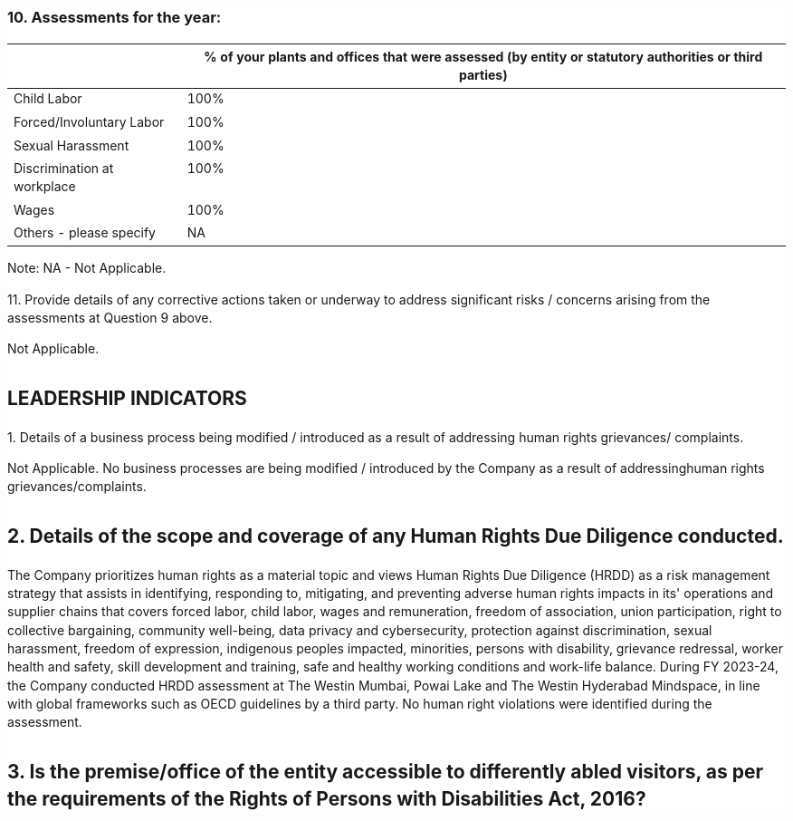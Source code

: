 
### 10\. Assessments for the year:

| | % of your plants and offices that were assessed (by entity or statutory authorities or third parties) |
| - | - |
| Child Labor | 100% |
| Forced/Involuntary Labor | 100% |
| Sexual Harassment | 100% |
| Discrimination at workplace | 100% |
| Wages | 100% |
| Others - please specify | NA |

Note: NA - Not Applicable.

11\. Provide details of any corrective actions taken or underway to address significant risks / concerns arising from the assessments at Question 9 above.

Not Applicable.


## LEADERSHIP INDICATORS

1\. Details of a business process being modified / introduced as a result of addressing human rights grievances/ complaints.

Not Applicable. No business processes are being modified / introduced by the Company as a result of addressinghuman rights grievances/complaints.


## 2\. Details of the scope and coverage of any Human Rights Due Diligence conducted.

The Company prioritizes human rights as a material topic and views Human Rights Due Diligence (HRDD) as a risk management strategy that assists in identifying, responding to, mitigating, and preventing adverse human rights impacts in its' operations and supplier chains that covers forced labor, child labor, wages and remuneration, freedom of association, union participation, right to collective bargaining, community well-being, data privacy and cybersecurity, protection against discrimination, sexual harassment, freedom of expression, indigenous peoples impacted, minorities, persons with disability, grievance redressal, worker health and safety, skill development and training, safe and healthy working conditions and work-life balance. During FY 2023-24, the Company conducted HRDD assessment at The Westin Mumbai, Powai Lake and The Westin Hyderabad Mindspace, in line with global frameworks such as OECD guidelines by a third party. No human right violations were identified during the assessment.


## 3\. Is the premise/office of the entity accessible to differently abled visitors, as per the requirements of the Rights of Persons with Disabilities Act, 2016?
